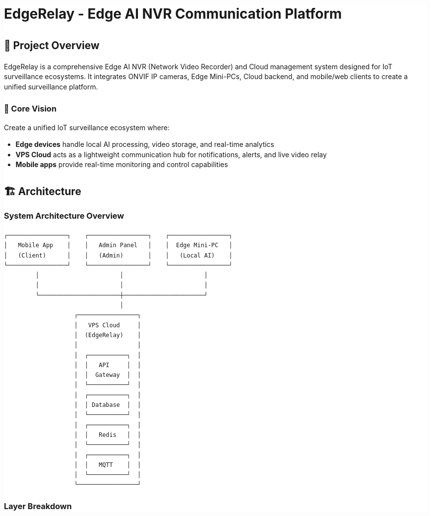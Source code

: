 # EdgeRelay - Edge AI NVR Communication Platform

## 🚀 Project Overview

EdgeRelay is a comprehensive Edge AI NVR (Network Video Recorder) and Cloud management system designed for IoT surveillance ecosystems. It integrates ONVIF IP cameras, Edge Mini-PCs, Cloud backend, and mobile/web clients to create a unified surveillance platform.

### 🎯 Core Vision
Create a unified IoT surveillance ecosystem where:
- **Edge devices** handle local AI processing, video storage, and real-time analytics
- **VPS Cloud** acts as a lightweight communication hub for notifications, alerts, and live video relay
- **Mobile apps** provide real-time monitoring and control capabilities

## 🏗️ Architecture

### System Architecture Overview
```
┌─────────────────┐    ┌─────────────────┐    ┌─────────────────┐
│   Mobile App    │    │   Admin Panel   │    │  Edge Mini-PC   │
│   (Client)      │    │   (Admin)       │    │   (Local AI)    │
└─────────────────┘    └─────────────────┘    └─────────────────┘
         │                       │                       │
         │                       │                       │
         └───────────────────────┼───────────────────────┘
                                 │
                    ┌─────────────────┐
                    │   VPS Cloud     │
                    │  (EdgeRelay)    │
                    │                 │
                    │  ┌───────────┐  │
                    │  │   API     │  │
                    │  │  Gateway  │  │
                    │  └───────────┘  │
                    │  ┌───────────┐  │
                    │  │ Database  │  │
                    │  └───────────┘  │
                    │  ┌───────────┐  │
                    │  │   Redis   │  │
                    │  └───────────┘  │
                    │  ┌───────────┐  │
                    │  │   MQTT    │  │
                    │  └───────────┘  │
                    └─────────────────┘
```

### Layer Breakdown
